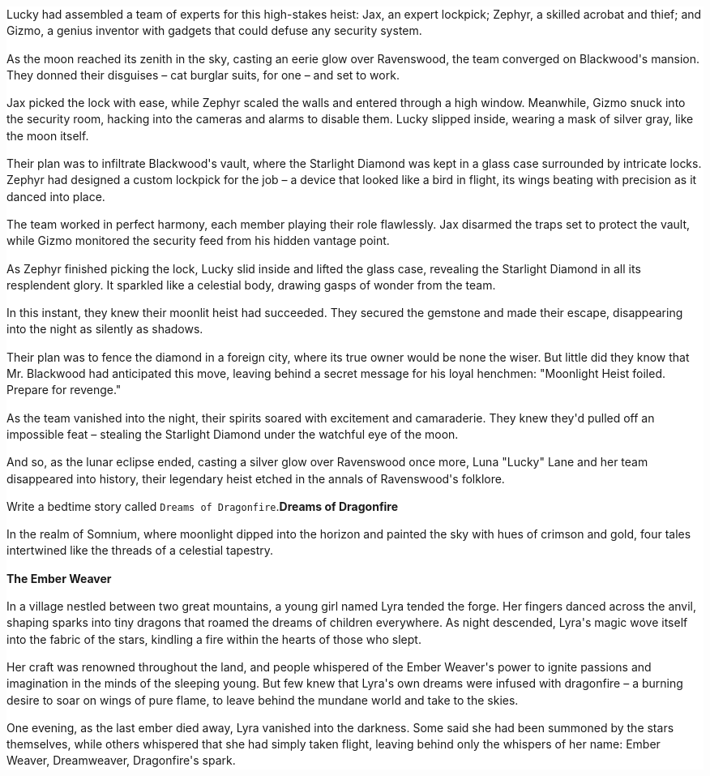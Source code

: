 Lucky had assembled a team of experts for this high-stakes heist: Jax, an expert lockpick; Zephyr, a skilled acrobat and thief; and Gizmo, a genius inventor with gadgets that could defuse any security system.

As the moon reached its zenith in the sky, casting an eerie glow over Ravenswood, the team converged on Blackwood's mansion. They donned their disguises – cat burglar suits, for one – and set to work.

Jax picked the lock with ease, while Zephyr scaled the walls and entered through a high window. Meanwhile, Gizmo snuck into the security room, hacking into the cameras and alarms to disable them. Lucky slipped inside, wearing a mask of silver gray, like the moon itself.

Their plan was to infiltrate Blackwood's vault, where the Starlight Diamond was kept in a glass case surrounded by intricate locks. Zephyr had designed a custom lockpick for the job – a device that looked like a bird in flight, its wings beating with precision as it danced into place.

The team worked in perfect harmony, each member playing their role flawlessly. Jax disarmed the traps set to protect the vault, while Gizmo monitored the security feed from his hidden vantage point.

As Zephyr finished picking the lock, Lucky slid inside and lifted the glass case, revealing the Starlight Diamond in all its resplendent glory. It sparkled like a celestial body, drawing gasps of wonder from the team.

In this instant, they knew their moonlit heist had succeeded. They secured the gemstone and made their escape, disappearing into the night as silently as shadows.

Their plan was to fence the diamond in a foreign city, where its true owner would be none the wiser. But little did they know that Mr. Blackwood had anticipated this move, leaving behind a secret message for his loyal henchmen: "Moonlight Heist foiled. Prepare for revenge."

As the team vanished into the night, their spirits soared with excitement and camaraderie. They knew they'd pulled off an impossible feat – stealing the Starlight Diamond under the watchful eye of the moon.

And so, as the lunar eclipse ended, casting a silver glow over Ravenswood once more, Luna "Lucky" Lane and her team disappeared into history, their legendary heist etched in the annals of Ravenswood's folklore.<end>

Write a bedtime story called `Dreams of Dragonfire`.<start>**Dreams of Dragonfire**

In the realm of Somnium, where moonlight dipped into the horizon and painted the sky with hues of crimson and gold, four tales intertwined like the threads of a celestial tapestry.

**The Ember Weaver**

In a village nestled between two great mountains, a young girl named Lyra tended the forge. Her fingers danced across the anvil, shaping sparks into tiny dragons that roamed the dreams of children everywhere. As night descended, Lyra's magic wove itself into the fabric of the stars, kindling a fire within the hearts of those who slept.

Her craft was renowned throughout the land, and people whispered of the Ember Weaver's power to ignite passions and imagination in the minds of the sleeping young. But few knew that Lyra's own dreams were infused with dragonfire – a burning desire to soar on wings of pure flame, to leave behind the mundane world and take to the skies.

One evening, as the last ember died away, Lyra vanished into the darkness. Some said she had been summoned by the stars themselves, while others whispered that she had simply taken flight, leaving behind only the whispers of her name: Ember Weaver, Dreamweaver, Dragonfire's spark.
